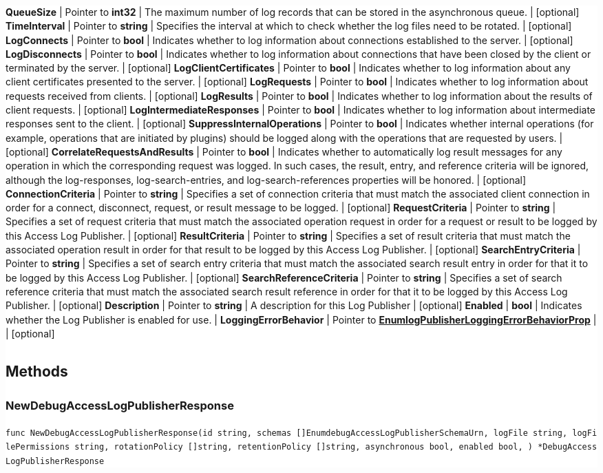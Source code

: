 **QueueSize** | Pointer to **int32** | The maximum number of log records that can be stored in the asynchronous queue. | [optional] 
**TimeInterval** | Pointer to **string** | Specifies the interval at which to check whether the log files need to be rotated. | [optional] 
**LogConnects** | Pointer to **bool** | Indicates whether to log information about connections established to the server. | [optional] 
**LogDisconnects** | Pointer to **bool** | Indicates whether to log information about connections that have been closed by the client or terminated by the server. | [optional] 
**LogClientCertificates** | Pointer to **bool** | Indicates whether to log information about any client certificates presented to the server. | [optional] 
**LogRequests** | Pointer to **bool** | Indicates whether to log information about requests received from clients. | [optional] 
**LogResults** | Pointer to **bool** | Indicates whether to log information about the results of client requests. | [optional] 
**LogIntermediateResponses** | Pointer to **bool** | Indicates whether to log information about intermediate responses sent to the client. | [optional] 
**SuppressInternalOperations** | Pointer to **bool** | Indicates whether internal operations (for example, operations that are initiated by plugins) should be logged along with the operations that are requested by users. | [optional] 
**CorrelateRequestsAndResults** | Pointer to **bool** | Indicates whether to automatically log result messages for any operation in which the corresponding request was logged. In such cases, the result, entry, and reference criteria will be ignored, although the log-responses, log-search-entries, and log-search-references properties will be honored. | [optional] 
**ConnectionCriteria** | Pointer to **string** | Specifies a set of connection criteria that must match the associated client connection in order for a connect, disconnect, request, or result message to be logged. | [optional] 
**RequestCriteria** | Pointer to **string** | Specifies a set of request criteria that must match the associated operation request in order for a request or result to be logged by this Access Log Publisher. | [optional] 
**ResultCriteria** | Pointer to **string** | Specifies a set of result criteria that must match the associated operation result in order for that result to be logged by this Access Log Publisher. | [optional] 
**SearchEntryCriteria** | Pointer to **string** | Specifies a set of search entry criteria that must match the associated search result entry in order for that it to be logged by this Access Log Publisher. | [optional] 
**SearchReferenceCriteria** | Pointer to **string** | Specifies a set of search reference criteria that must match the associated search result reference in order for that it to be logged by this Access Log Publisher. | [optional] 
**Description** | Pointer to **string** | A description for this Log Publisher | [optional] 
**Enabled** | **bool** | Indicates whether the Log Publisher is enabled for use. | 
**LoggingErrorBehavior** | Pointer to [**EnumlogPublisherLoggingErrorBehaviorProp**](EnumlogPublisherLoggingErrorBehaviorProp.md) |  | [optional] 

## Methods

### NewDebugAccessLogPublisherResponse

`func NewDebugAccessLogPublisherResponse(id string, schemas []EnumdebugAccessLogPublisherSchemaUrn, logFile string, logFilePermissions string, rotationPolicy []string, retentionPolicy []string, asynchronous bool, enabled bool, ) *DebugAccessLogPublisherResponse`

